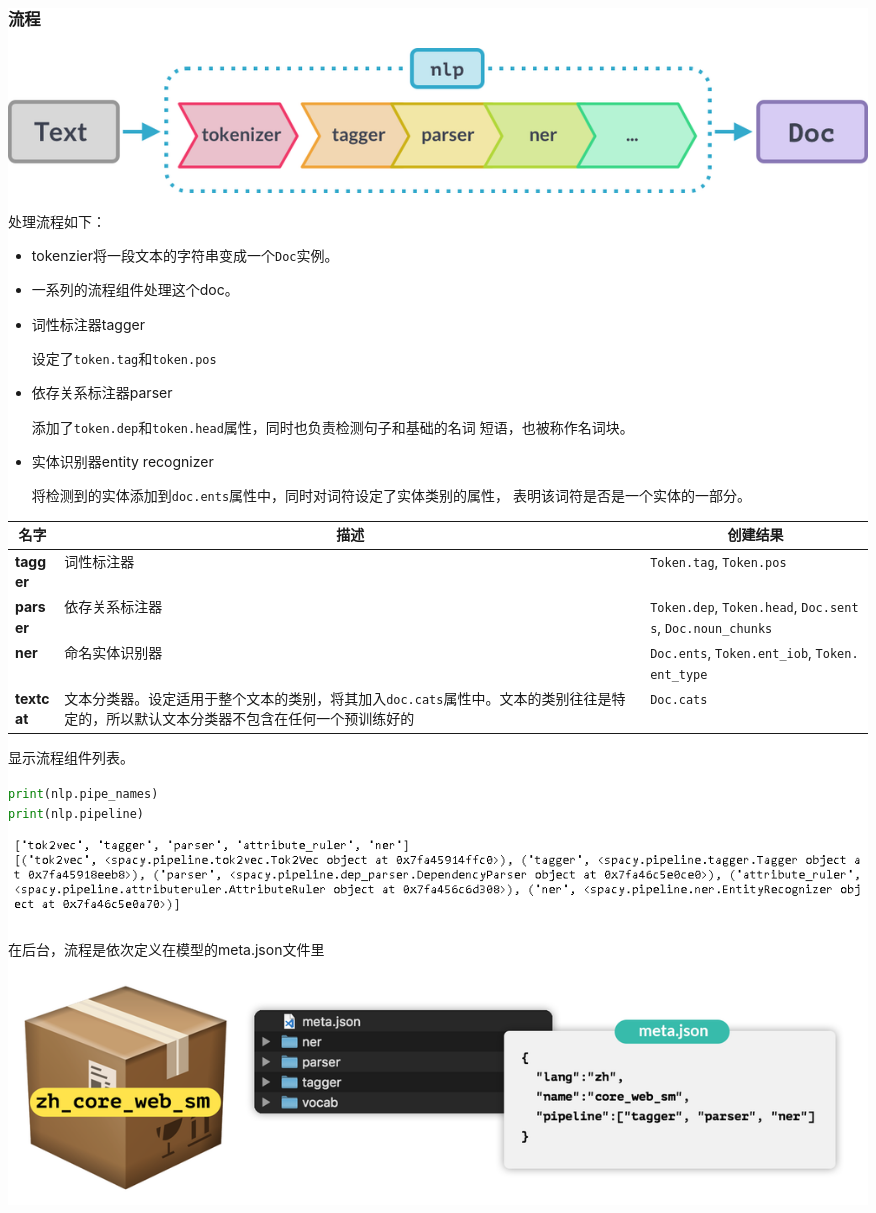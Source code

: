 ### 流程

![spaCy流程将文本变为处理过的doc的图示](images/pipeline.png)

处理流程如下：

- tokenzier将一段文本的字符串变成一个`Doc`实例。

-  一系列的流程组件处理这个doc。

  - 词性标注器tagger

    设定了`token.tag`和`token.pos`

  - 依存关系标注器parser

    添加了`token.dep`和`token.head`属性，同时也负责检测句子和基础的名词 短语，也被称作名词块。

  - 实体识别器entity recognizer 

    将检测到的实体添加到`doc.ents`属性中，同时对词符设定了实体类别的属性， 表明该词符是否是一个实体的一部分。

| 名字        | 描述                                                         | 创建结果                                                  |
| ----------- | ------------------------------------------------------------ | --------------------------------------------------------- |
| **tagger**  | 词性标注器                                                   | `Token.tag`, `Token.pos`                                  |
| **parser**  | 依存关系标注器                                               | `Token.dep`, `Token.head`, `Doc.sents`, `Doc.noun_chunks` |
| **ner**     | 命名实体识别器                                               | `Doc.ents`, `Token.ent_iob`, `Token.ent_type`             |
| **textcat** | 文本分类器。设定适用于整个文本的类别，将其加入`doc.cats`属性中。文本的类别往往是特定的，所以默认文本分类器不包含在任何一个预训练好的 | `Doc.cats`                                                |

显示流程组件列表。

~~~python
print(nlp.pipe_names)
print(nlp.pipeline)
~~~

![image-20210821151849597](images/image-20210821151849597.png)

在后台，流程是依次定义在模型的meta.json文件里

![标注为zh_core_web_sm的包、文件夹、文件及meta.json的图示](images/package_meta_zh.png)

